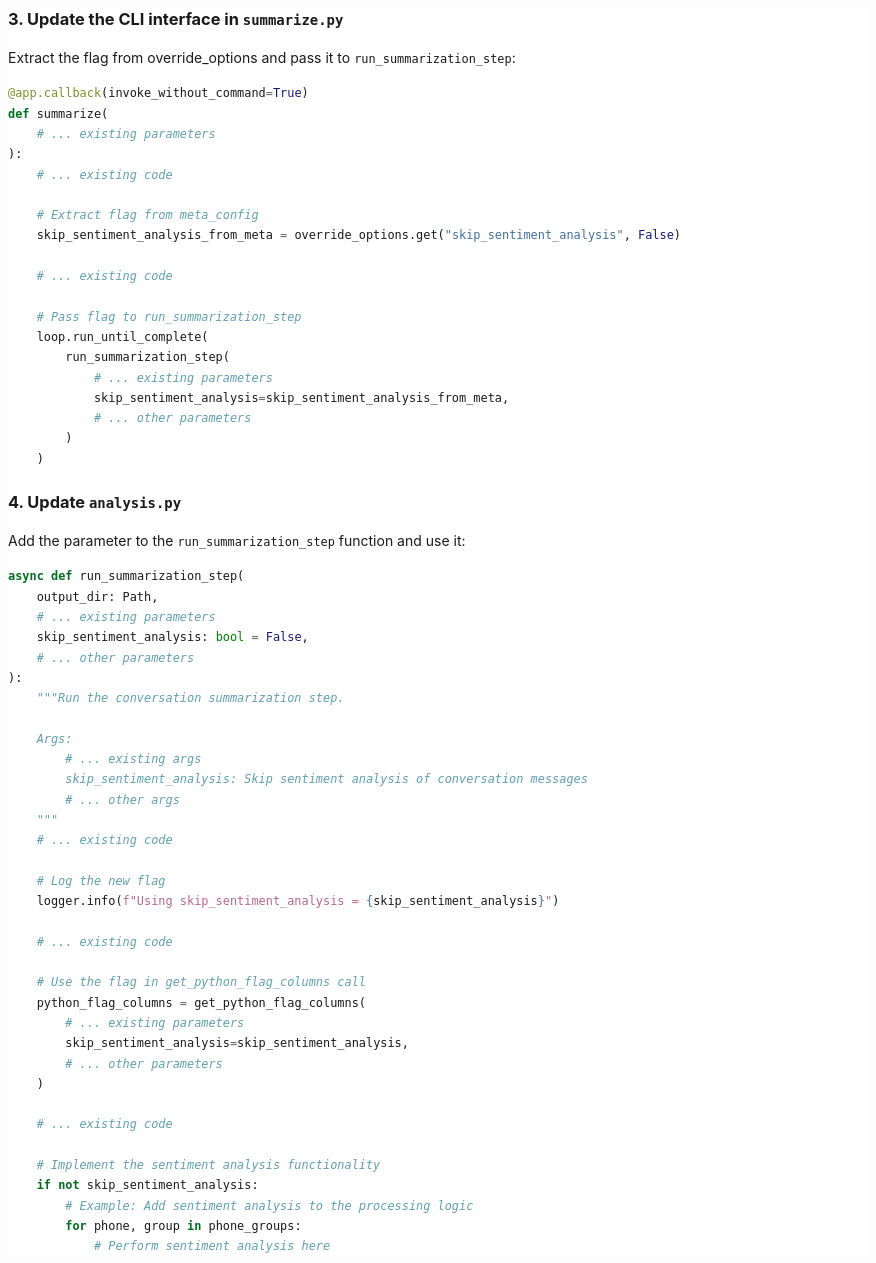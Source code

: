 ### 3. Update the CLI interface in `summarize.py`

Extract the flag from override_options and pass it to `run_summarization_step`:

```python
@app.callback(invoke_without_command=True)
def summarize(
    # ... existing parameters
):
    # ... existing code
    
    # Extract flag from meta_config
    skip_sentiment_analysis_from_meta = override_options.get("skip_sentiment_analysis", False)
    
    # ... existing code
    
    # Pass flag to run_summarization_step
    loop.run_until_complete(
        run_summarization_step(
            # ... existing parameters
            skip_sentiment_analysis=skip_sentiment_analysis_from_meta,
            # ... other parameters
        )
    )
```

### 4. Update `analysis.py`

Add the parameter to the `run_summarization_step` function and use it:

```python
async def run_summarization_step(
    output_dir: Path,
    # ... existing parameters
    skip_sentiment_analysis: bool = False,
    # ... other parameters
):
    """Run the conversation summarization step.
    
    Args:
        # ... existing args
        skip_sentiment_analysis: Skip sentiment analysis of conversation messages
        # ... other args
    """
    # ... existing code
    
    # Log the new flag
    logger.info(f"Using skip_sentiment_analysis = {skip_sentiment_analysis}")
    
    # ... existing code
    
    # Use the flag in get_python_flag_columns call
    python_flag_columns = get_python_flag_columns(
        # ... existing parameters
        skip_sentiment_analysis=skip_sentiment_analysis,
        # ... other parameters
    )
    
    # ... existing code
    
    # Implement the sentiment analysis functionality
    if not skip_sentiment_analysis:
        # Example: Add sentiment analysis to the processing logic
        for phone, group in phone_groups:
            # Perform sentiment analysis here
```
